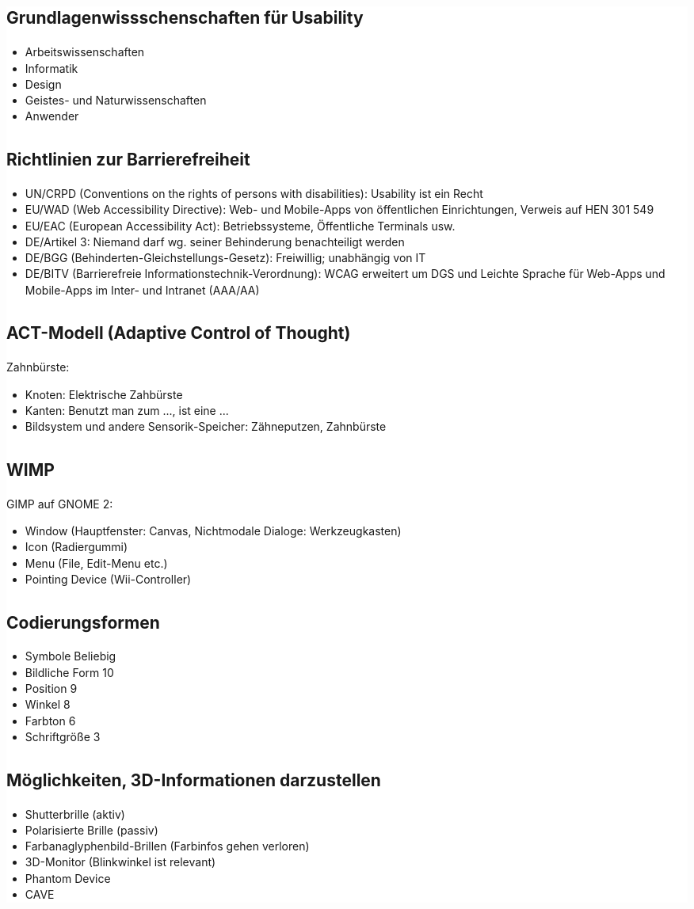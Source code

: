 ## Grundlagenwissschenschaften für Usability

- Arbeitswissenschaften
- Informatik
- Design
- Geistes- und Naturwissenschaften
- Anwender

## Richtlinien zur Barrierefreiheit

- UN/CRPD (Conventions on the rights of persons with disabilities): Usability ist ein Recht
- EU/WAD (Web Accessibility Directive): Web- und Mobile-Apps von öffentlichen Einrichtungen, Verweis auf HEN 301 549
- EU/EAC (European Accessibility Act): Betriebssysteme, Öffentliche Terminals usw.
- DE/Artikel 3: Niemand darf wg. seiner Behinderung benachteiligt werden
- DE/BGG (Behinderten-Gleichstellungs-Gesetz): Freiwillig; unabhängig von IT
- DE/BITV (Barrierefreie Informationstechnik-Verordnung): WCAG erweitert um DGS und Leichte Sprache für Web-Apps und Mobile-Apps im Inter- und Intranet (AAA/AA)

## ACT-Modell (Adaptive Control of Thought)

Zahnbürste:

- Knoten: Elektrische Zahbürste
- Kanten: Benutzt man zum ..., ist eine ...
- Bildsystem und andere Sensorik-Speicher: Zähneputzen, Zahnbürste

## WIMP

GIMP auf GNOME 2:

- Window (Hauptfenster: Canvas, Nichtmodale Dialoge: Werkzeugkasten)
- Icon (Radiergummi)
- Menu (File, Edit-Menu etc.)
- Pointing Device (Wii-Controller)

## Codierungsformen

- Symbole Beliebig
- Bildliche Form 10
- Position 9
- Winkel 8
- Farbton 6
- Schriftgröße 3

## Möglichkeiten, 3D-Informationen darzustellen

- Shutterbrille (aktiv)
- Polarisierte Brille (passiv)
- Farbanaglyphenbild-Brillen (Farbinfos gehen verloren)
- 3D-Monitor (Blinkwinkel ist relevant)
- Phantom Device
- CAVE
